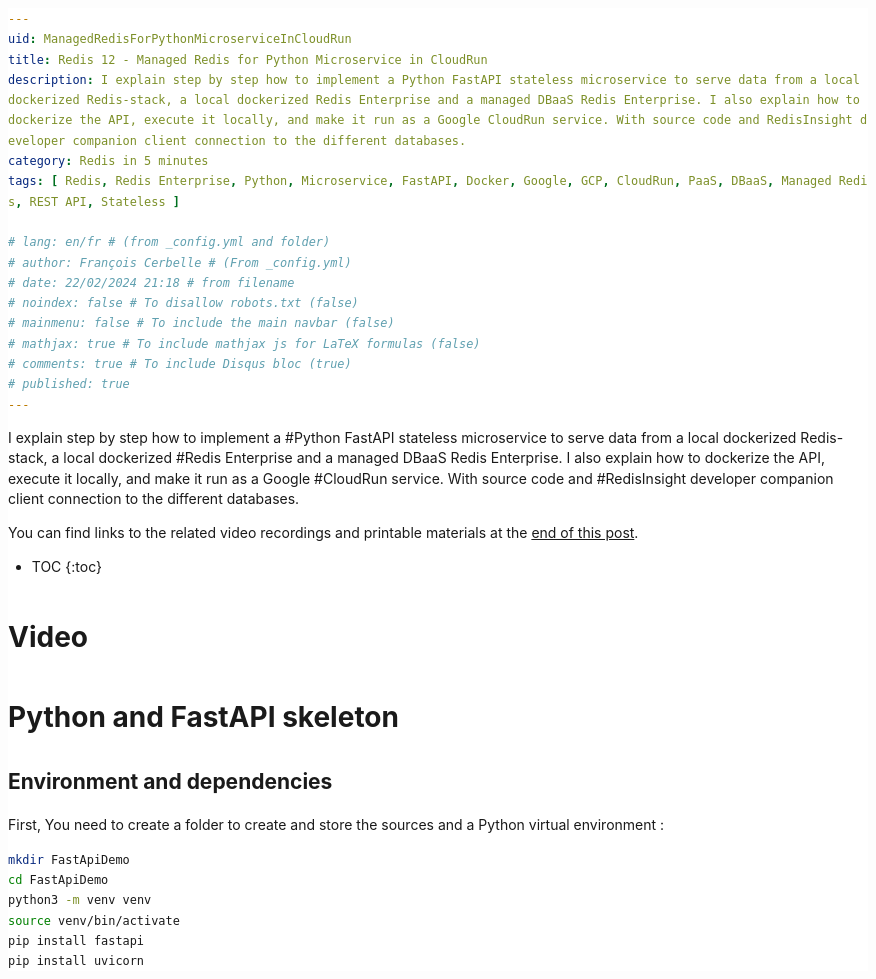 ```yaml
---
uid: ManagedRedisForPythonMicroserviceInCloudRun
title: Redis 12 - Managed Redis for Python Microservice in CloudRun
description: I explain step by step how to implement a Python FastAPI stateless microservice to serve data from a local dockerized Redis-stack, a local dockerized Redis Enterprise and a managed DBaaS Redis Enterprise. I also explain how to dockerize the API, execute it locally, and make it run as a Google CloudRun service. With source code and RedisInsight developer companion client connection to the different databases.
category: Redis in 5 minutes
tags: [ Redis, Redis Enterprise, Python, Microservice, FastAPI, Docker, Google, GCP, CloudRun, PaaS, DBaaS, Managed Redis, REST API, Stateless ]

# lang: en/fr # (from _config.yml and folder)
# author: François Cerbelle # (From _config.yml)
# date: 22/02/2024 21:18 # from filename
# noindex: false # To disallow robots.txt (false)
# mainmenu: false # To include the main navbar (false)
# mathjax: true # To include mathjax js for LaTeX formulas (false)
# comments: true # To include Disqus bloc (true)
# published: true
---
```


I explain step by step how to implement a #Python FastAPI stateless microservice to serve data from a local dockerized Redis-stack, a local dockerized #Redis Enterprise and a managed DBaaS Redis Enterprise. I also explain how to dockerize the API, execute it locally, and make it run as a Google #CloudRun service. With source code and #RedisInsight developer companion client connection to the different databases.

You can find links to the related video recordings and printable materials at the [end of this post](#materials-and-links).

* TOC
{:toc}

# Video

<center><iframe width="420" height="315" src="https://www.youtube.com/embed/CYSyy-DjfIU" frameborder="0" allowfullscreen></iframe></center>

# Python and FastAPI skeleton

## Environment and dependencies

First, You need to create a folder to create and store the sources and a Python virtual environment :
```bash
mkdir FastApiDemo
cd FastApiDemo
python3 -m venv venv
source venv/bin/activate
pip install fastapi
pip install uvicorn
```


[Video]: https://youtu.be/CYSyy-DjfIU "Demonstration video recording"
[^1]: [https://youtu.be/kK4GxAwJKD0]